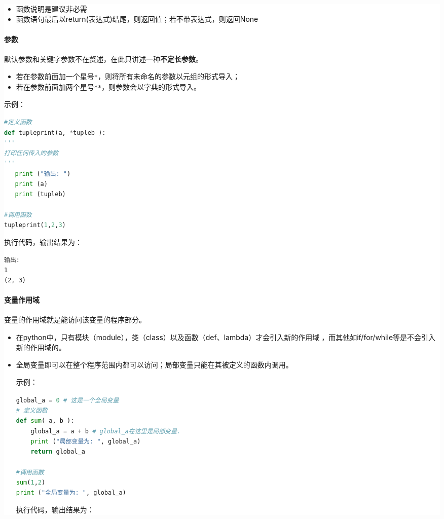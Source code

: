   - 函数说明是建议非必需
  - 函数语句最后以return(表达式)结尾，则返回值；若不带表达式，则返回None

#### 参数

默认参数和关键字参数不在赘述，在此只讲述一种**不定长参数**。

- 若在参数前面加一个星号`*`，则将所有未命名的参数以元组的形式导入；
- 若在参数前面加两个星号`**`，则参数会以字典的形式导入。

示例：

```python
#定义函数
def tupleprint(a, *tupleb ):
'''
打印任何传入的参数
'''
   print ("输出: ")
   print (a)
   print (tupleb)
   
#调用函数
tupleprint(1,2,3)
```

执行代码，输出结果为：

```
输出: 
1
(2, 3)
```

#### 变量作用域

变量的作用域就是能访问该变量的程序部分。

- 在python中，只有模块（module），类（class）以及函数（def、lambda）才会引入新的作用域 ，而其他如if/for/while等是不会引入新的作用域的。

- 全局变量即可以在整个程序范围内都可以访问；局部变量只能在其被定义的函数内调用。

  示例：

  ```python
  global_a = 0 # 这是一个全局变量
  # 定义函数
  def sum( a, b ):
      global_a = a + b # global_a在这里是局部变量.
      print ("局部变量为: ", global_a)
      return global_a
   
  #调用函数
  sum(1,2)
  print ("全局变量为: ", global_a)
  ```

  执行代码，输出结果为：
